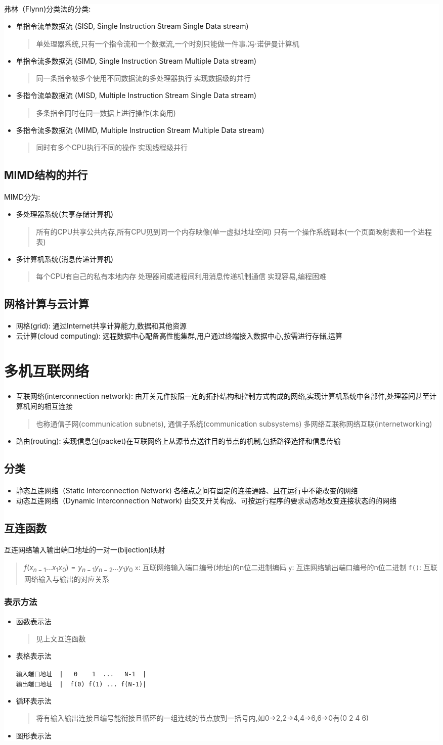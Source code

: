 弗林（Flynn)分类法的分类:
* 单指令流单数据流
(SISD, Single Instruction Stream Single Data stream)
    > 单处理器系统,只有一个指令流和一个数据流,一个时刻只能做一件事.冯·诺伊曼计算机
* 单指令流多数据流
(SIMD, Single Instruction Stream Multiple Data stream)
    > 同一条指令被多个使用不同数据流的多处理器执行
    实现数据级的并行
* 多指令流单数据流
(MISD, Multiple Instruction Stream Single Data stream)
    > 多条指令同时在同一数据上进行操作(未商用)
* 多指令流多数据流
(MIMD, Multiple Instruction Stream Multiple Data stream)
    > 同时有多个CPU执行不同的操作
    实现线程级并行

## MIMD结构的并行
MIMD分为:
* 多处理器系统(共享存储计算机) 
    > 所有的CPU共享公共内存,所有CPU见到同一个内存映像(单一虚拟地址空间)
    只有一个操作系统副本(一个页面映射表和一个进程表)
* 多计算机系统(消息传递计算机)
    > 每个CPU有自己的私有本地内存
    处理器间或进程间利用消息传递机制通信
    实现容易,编程困难
## 网格计算与云计算
* 网格(grid): 通过Internet共享计算能力,数据和其他资源
* 云计算(cloud computing): 远程数据中心配备高性能集群,用户通过终端接入数据中心,按需进行存储,运算

# 多机互联网络
* 互联网络(interconnection network): 由开关元件按照一定的拓扑结构和控制方式构成的网络,实现计算机系统中各部件,处理器间甚至计算机间的相互连接
    > 也称通信子网(communication subnets),
    通信子系统(communication subsystems)
    多网络互联称网络互联(internetworking)
* 路由(routing): 实现信息包(packet)在互联网络上从源节点送往目的节点的机制,包括路径选择和信息传输
## 分类
* 静态互连网络（Static Interconnection Network)
各结点之间有固定的连接通路、且在运行中不能改变的网络
* 动态互连网络（Dynamic Interconnection Network)
由交叉开关构成、可按运行程序的要求动态地改变连接状态的的网络
## 互连函数
互连网络输入输出端口地址的一对一(bijection)映射

>$f (x_{n-1}…x_1x_0) = y_{n-1}y_{n-2}…y_1y_0$
`x`: 互联网络输入端口编号(地址)的n位二进制编码
`y`: 互连网络输出端口编号的n位二进制
`f()`: 互联网络输入与输出的对应关系
### 表示方法
* 函数表示法
    >见上文互连函数
* 表格表示法
    ```text
    输入端口地址  |   0    1  ...   N-1  |
    输出端口地址  |  f(0) f(1) ... f(N-1)|
    ```
* 循环表示法
    > 将有输入输出连接且编号能衔接且循环的一组连线的节点放到一括号内,如0->2,2->4,4->6,6->0有(0 2 4 6)
* 图形表示法